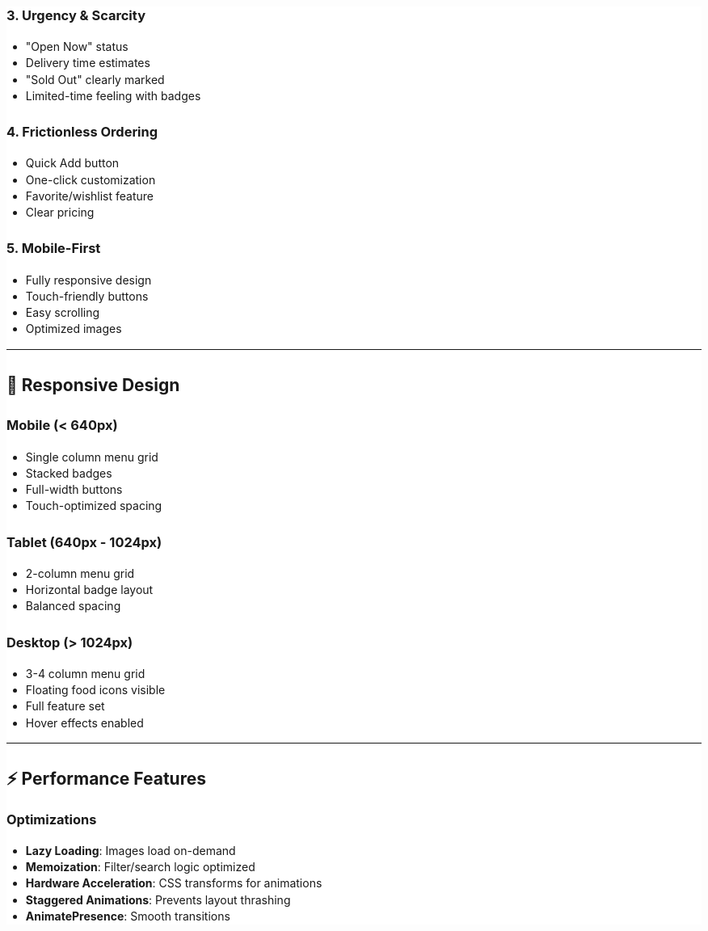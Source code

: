 ### 3. **Urgency & Scarcity**
- "Open Now" status
- Delivery time estimates
- "Sold Out" clearly marked
- Limited-time feeling with badges

### 4. **Frictionless Ordering**
- Quick Add button
- One-click customization
- Favorite/wishlist feature
- Clear pricing

### 5. **Mobile-First**
- Fully responsive design
- Touch-friendly buttons
- Easy scrolling
- Optimized images

---

## 📱 Responsive Design

### Mobile (< 640px)
- Single column menu grid
- Stacked badges
- Full-width buttons
- Touch-optimized spacing

### Tablet (640px - 1024px)
- 2-column menu grid
- Horizontal badge layout
- Balanced spacing

### Desktop (> 1024px)
- 3-4 column menu grid
- Floating food icons visible
- Full feature set
- Hover effects enabled

---

## ⚡ Performance Features

### Optimizations
- **Lazy Loading**: Images load on-demand
- **Memoization**: Filter/search logic optimized
- **Hardware Acceleration**: CSS transforms for animations
- **Staggered Animations**: Prevents layout thrashing
- **AnimatePresence**: Smooth transitions
